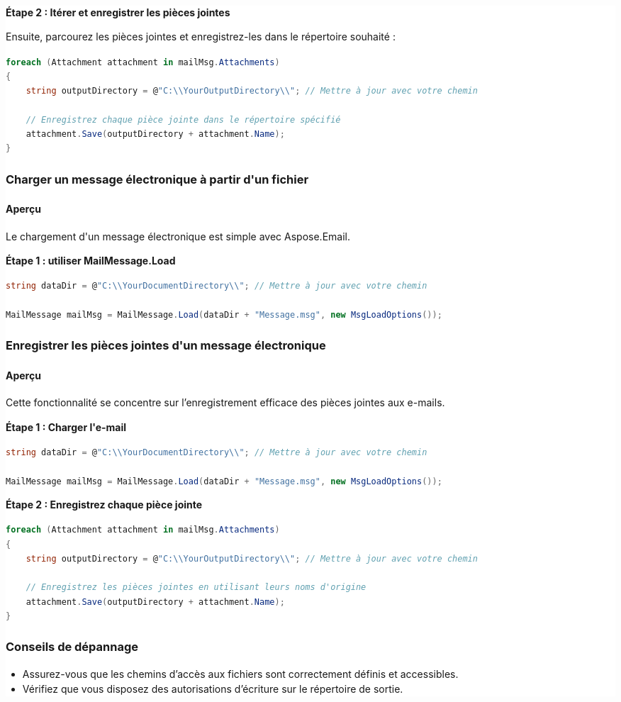**Étape 2 : Itérer et enregistrer les pièces jointes**

Ensuite, parcourez les pièces jointes et enregistrez-les dans le répertoire souhaité :

```csharp
foreach (Attachment attachment in mailMsg.Attachments)
{
    string outputDirectory = @"C:\\YourOutputDirectory\\"; // Mettre à jour avec votre chemin

    // Enregistrez chaque pièce jointe dans le répertoire spécifié
    attachment.Save(outputDirectory + attachment.Name);
}
```

### Charger un message électronique à partir d'un fichier

#### Aperçu
Le chargement d'un message électronique est simple avec Aspose.Email.

**Étape 1 : utiliser MailMessage.Load**

```csharp
string dataDir = @"C:\\YourDocumentDirectory\\"; // Mettre à jour avec votre chemin

MailMessage mailMsg = MailMessage.Load(dataDir + "Message.msg", new MsgLoadOptions());
```

### Enregistrer les pièces jointes d'un message électronique

#### Aperçu
Cette fonctionnalité se concentre sur l’enregistrement efficace des pièces jointes aux e-mails.

**Étape 1 : Charger l'e-mail**

```csharp
string dataDir = @"C:\\YourDocumentDirectory\\"; // Mettre à jour avec votre chemin

MailMessage mailMsg = MailMessage.Load(dataDir + "Message.msg", new MsgLoadOptions());
```

**Étape 2 : Enregistrez chaque pièce jointe**

```csharp
foreach (Attachment attachment in mailMsg.Attachments)
{
    string outputDirectory = @"C:\\YourOutputDirectory\\"; // Mettre à jour avec votre chemin

    // Enregistrez les pièces jointes en utilisant leurs noms d'origine
    attachment.Save(outputDirectory + attachment.Name);
}
```

### Conseils de dépannage
- Assurez-vous que les chemins d’accès aux fichiers sont correctement définis et accessibles.
- Vérifiez que vous disposez des autorisations d’écriture sur le répertoire de sortie.
